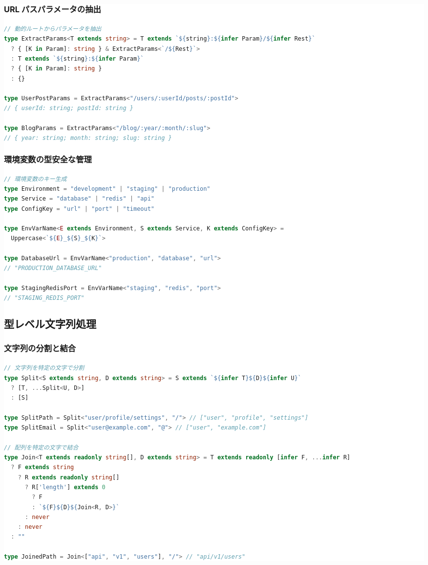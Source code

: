 ### URL パスパラメータの抽出

```typescript
// 動的ルートからパラメータを抽出
type ExtractParams<T extends string> = T extends `${string}:${infer Param}/${infer Rest}`
  ? { [K in Param]: string } & ExtractParams<`/${Rest}`>
  : T extends `${string}:${infer Param}`
  ? { [K in Param]: string }
  : {}

type UserPostParams = ExtractParams<"/users/:userId/posts/:postId">
// { userId: string; postId: string }

type BlogParams = ExtractParams<"/blog/:year/:month/:slug">
// { year: string; month: string; slug: string }
```

### 環境変数の型安全な管理

```typescript
// 環境変数のキー生成
type Environment = "development" | "staging" | "production"
type Service = "database" | "redis" | "api"
type ConfigKey = "url" | "port" | "timeout"

type EnvVarName<E extends Environment, S extends Service, K extends ConfigKey> =
  Uppercase<`${E}_${S}_${K}`>

type DatabaseUrl = EnvVarName<"production", "database", "url">
// "PRODUCTION_DATABASE_URL"

type StagingRedisPort = EnvVarName<"staging", "redis", "port">
// "STAGING_REDIS_PORT"
```

## 型レベル文字列処理

### 文字列の分割と結合

```typescript
// 文字列を特定の文字で分割
type Split<S extends string, D extends string> = S extends `${infer T}${D}${infer U}`
  ? [T, ...Split<U, D>]
  : [S]

type SplitPath = Split<"user/profile/settings", "/"> // ["user", "profile", "settings"]
type SplitEmail = Split<"user@example.com", "@"> // ["user", "example.com"]

// 配列を特定の文字で結合
type Join<T extends readonly string[], D extends string> = T extends readonly [infer F, ...infer R]
  ? F extends string
    ? R extends readonly string[]
      ? R['length'] extends 0
        ? F
        : `${F}${D}${Join<R, D>}`
      : never
    : never
  : ""

type JoinedPath = Join<["api", "v1", "users"], "/"> // "api/v1/users"
```


  [K in EventType as EventHandlerName<K>]: EventHandler<K>
